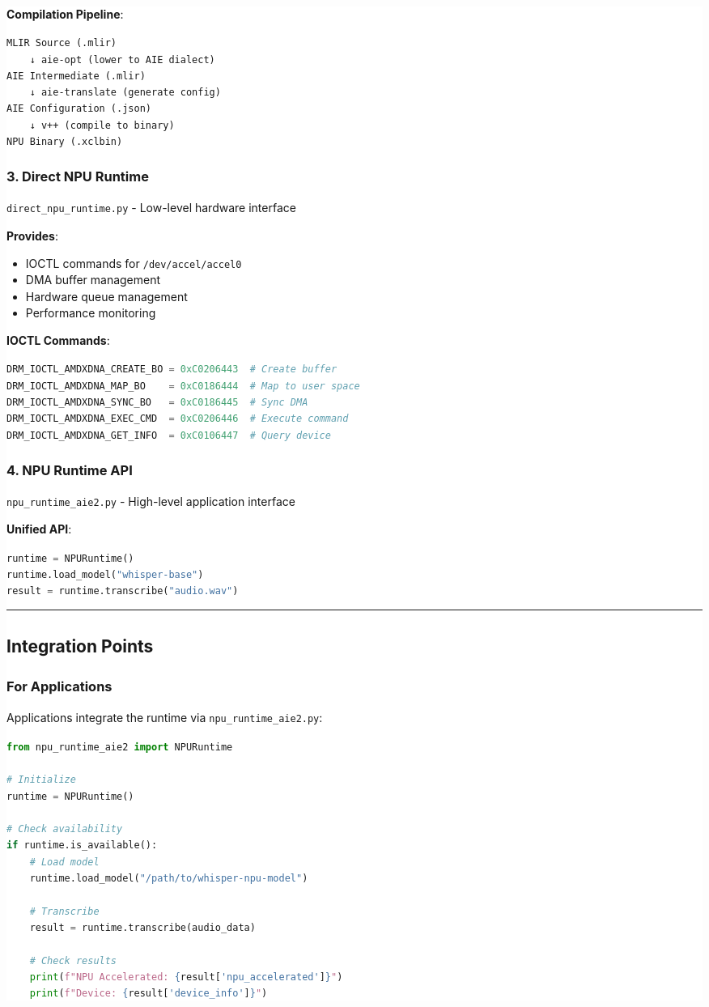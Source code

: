 **Compilation Pipeline**:
```
MLIR Source (.mlir)
    ↓ aie-opt (lower to AIE dialect)
AIE Intermediate (.mlir)
    ↓ aie-translate (generate config)
AIE Configuration (.json)
    ↓ v++ (compile to binary)
NPU Binary (.xclbin)
```

### 3. Direct NPU Runtime

`direct_npu_runtime.py` - Low-level hardware interface

**Provides**:
- IOCTL commands for `/dev/accel/accel0`
- DMA buffer management
- Hardware queue management
- Performance monitoring

**IOCTL Commands**:
```python
DRM_IOCTL_AMDXDNA_CREATE_BO = 0xC0206443  # Create buffer
DRM_IOCTL_AMDXDNA_MAP_BO    = 0xC0186444  # Map to user space
DRM_IOCTL_AMDXDNA_SYNC_BO   = 0xC0186445  # Sync DMA
DRM_IOCTL_AMDXDNA_EXEC_CMD  = 0xC0206446  # Execute command
DRM_IOCTL_AMDXDNA_GET_INFO  = 0xC0106447  # Query device
```

### 4. NPU Runtime API

`npu_runtime_aie2.py` - High-level application interface

**Unified API**:
```python
runtime = NPURuntime()
runtime.load_model("whisper-base")
result = runtime.transcribe("audio.wav")
```

---

## Integration Points

### For Applications

Applications integrate the runtime via `npu_runtime_aie2.py`:

```python
from npu_runtime_aie2 import NPURuntime

# Initialize
runtime = NPURuntime()

# Check availability
if runtime.is_available():
    # Load model
    runtime.load_model("/path/to/whisper-npu-model")

    # Transcribe
    result = runtime.transcribe(audio_data)

    # Check results
    print(f"NPU Accelerated: {result['npu_accelerated']}")
    print(f"Device: {result['device_info']}")
```
